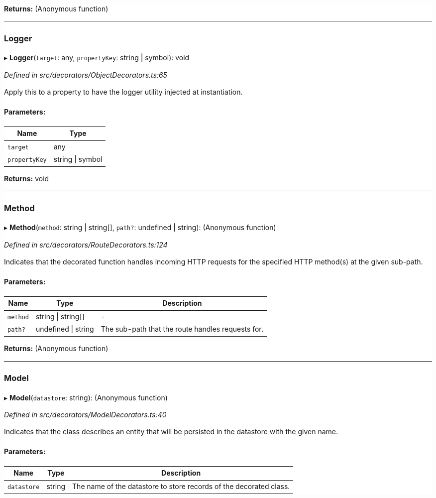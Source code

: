 **Returns:** (Anonymous function)

___

### Logger

▸ **Logger**(`target`: any, `propertyKey`: string \| symbol): void

*Defined in src/decorators/ObjectDecorators.ts:65*

Apply this to a property to have the logger utility injected at instantiation.

#### Parameters:

Name | Type |
------ | ------ |
`target` | any |
`propertyKey` | string \| symbol |

**Returns:** void

___

### Method

▸ **Method**(`method`: string \| string[], `path?`: undefined \| string): (Anonymous function)

*Defined in src/decorators/RouteDecorators.ts:124*

Indicates that the decorated function handles incoming HTTP requests for the specified HTTP method(s) at the given sub-path.

#### Parameters:

Name | Type | Description |
------ | ------ | ------ |
`method` | string \| string[] | - |
`path?` | undefined \| string | The sub-path that the route handles requests for.  |

**Returns:** (Anonymous function)

___

### Model

▸ **Model**(`datastore`: string): (Anonymous function)

*Defined in src/decorators/ModelDecorators.ts:40*

Indicates that the class describes an entity that will be persisted in the datastore with the given name.

#### Parameters:

Name | Type | Description |
------ | ------ | ------ |
`datastore` | string | The name of the datastore to store records of the decorated class.  |
